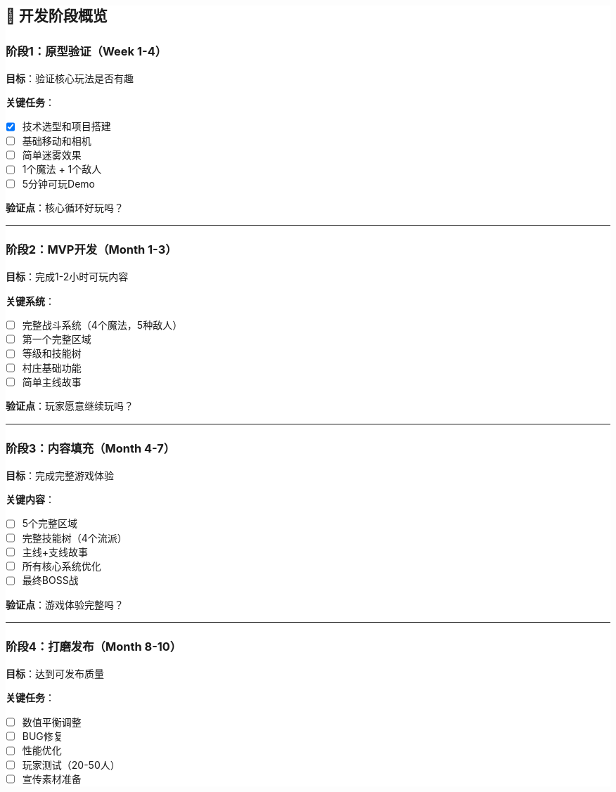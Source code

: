 ## 🚀 开发阶段概览

### 阶段1：原型验证（Week 1-4）
**目标**：验证核心玩法是否有趣

**关键任务**：
- [x] 技术选型和项目搭建
- [ ] 基础移动和相机
- [ ] 简单迷雾效果
- [ ] 1个魔法 + 1个敌人
- [ ] 5分钟可玩Demo

**验证点**：核心循环好玩吗？

---

### 阶段2：MVP开发（Month 1-3）
**目标**：完成1-2小时可玩内容

**关键系统**：
- [ ] 完整战斗系统（4个魔法，5种敌人）
- [ ] 第一个完整区域
- [ ] 等级和技能树
- [ ] 村庄基础功能
- [ ] 简单主线故事

**验证点**：玩家愿意继续玩吗？

---

### 阶段3：内容填充（Month 4-7）
**目标**：完成完整游戏体验

**关键内容**：
- [ ] 5个完整区域
- [ ] 完整技能树（4个流派）
- [ ] 主线+支线故事
- [ ] 所有核心系统优化
- [ ] 最终BOSS战

**验证点**：游戏体验完整吗？

---

### 阶段4：打磨发布（Month 8-10）
**目标**：达到可发布质量

**关键任务**：
- [ ] 数值平衡调整
- [ ] BUG修复
- [ ] 性能优化
- [ ] 玩家测试（20-50人）
- [ ] 宣传素材准备
